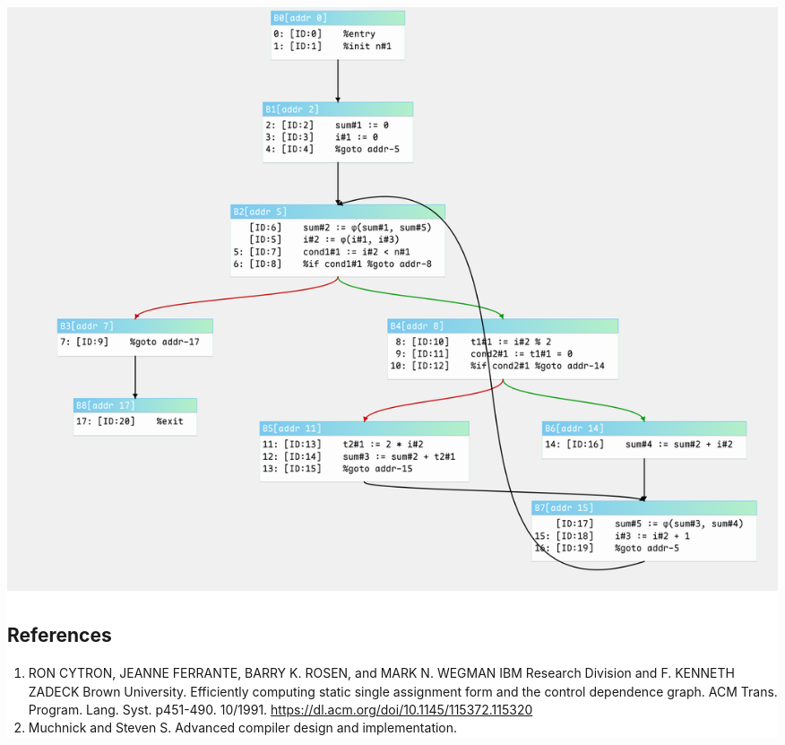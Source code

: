 ![after](./assets/after.png)

## References

1. RON CYTRON, JEANNE FERRANTE, BARRY K. ROSEN, and MARK N. WEGMAN  IBM Research Division  and  F. KENNETH ZADECK  Brown University. Efficiently computing static single assignment form and the control dependence graph. ACM Trans. Program. Lang. Syst. p451-490. 10/1991. https://dl.acm.org/doi/10.1145/115372.115320
2. Muchnick and Steven S. Advanced compiler design and implementation.